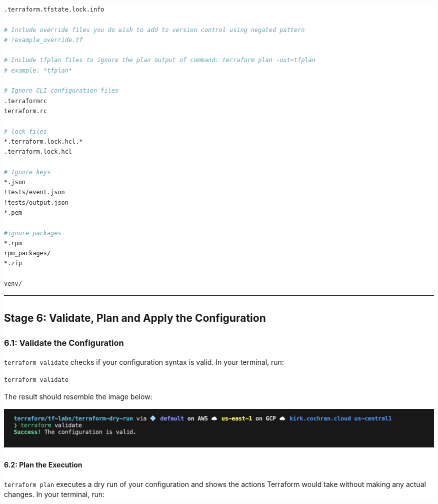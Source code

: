 ```bash
.terraform.tfstate.lock.info

# Include override files you do wish to add to version control using negated pattern
# !example_override.tf

# Include tfplan files to ignore the plan output of command: terraform plan -out=tfplan
# example: *tfplan*

# Ignore CLI configuration files
.terraformrc
terraform.rc

# lock files
*.terraform.lock.hcl.*
.terraform.lock.hcl

# Ignore keys
*.json 
!tests/event.json
!tests/output.json
*.pem

#ignore packages
*.rpm
rpm_packages/
*.zip

venv/
```

---

## Stage 6: Validate, Plan and Apply the Configuration
### 6.1: Validate the Configuration
`terraform validate` checks if your configuration syntax is valid.
In your terminal, run:

```bash
terraform validate
```

The result should resemble the image below:

![terraform_validate](./images/09_terraform_validate.png)
#### 6.2: Plan the Execution
`terraform plan` executes a dry run of your configuration and shows the actions Terraform would take without making any actual changes.
In your terminal, run:
